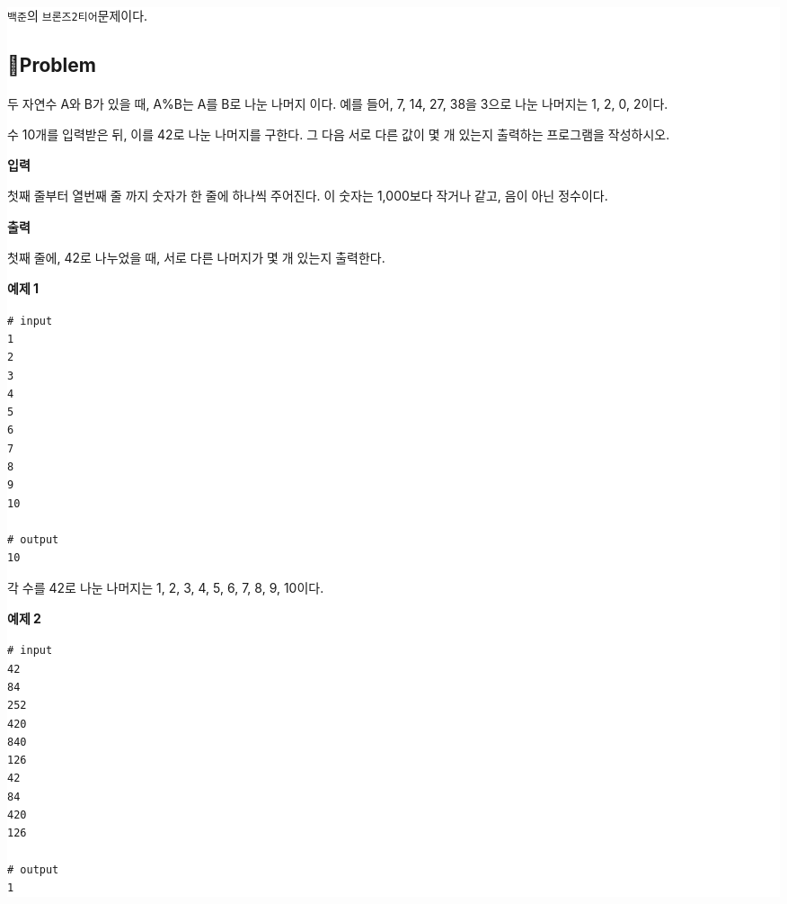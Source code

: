 `백준`의 `브론즈2티어`문제이다.

## 📖Problem

두 자연수 A와 B가 있을 때, A%B는 A를 B로 나눈 나머지 이다. 예를 들어, 7, 14, 27, 38을 3으로 나눈 나머지는 1, 2, 0, 2이다.

수 10개를 입력받은 뒤, 이를 42로 나눈 나머지를 구한다. 그 다음 서로 다른 값이 몇 개 있는지 출력하는 프로그램을 작성하시오.

**입력**

첫째 줄부터 열번째 줄 까지 숫자가 한 줄에 하나씩 주어진다. 이 숫자는 1,000보다 작거나 같고, 음이 아닌 정수이다.

**출력**

첫째 줄에, 42로 나누었을 때, 서로 다른 나머지가 몇 개 있는지 출력한다.

**예제 1**

```
# input
1
2
3
4
5
6
7
8
9
10

# output
10

```

각 수를 42로 나눈 나머지는 1, 2, 3, 4, 5, 6, 7, 8, 9, 10이다.

**예제 2**

```
# input
42
84
252
420
840
126
42
84
420
126

# output
1
```
